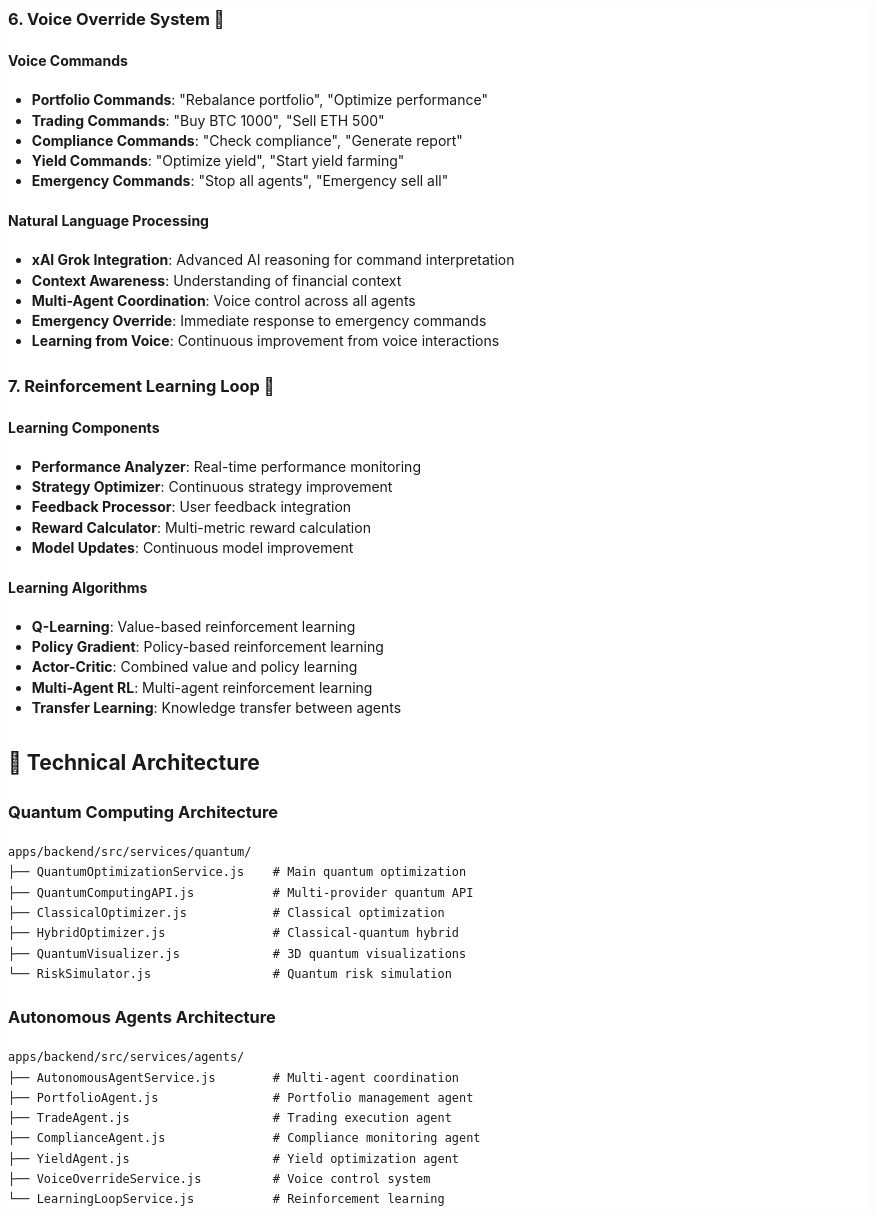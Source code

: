 ### **6. Voice Override System** 🎤

#### **Voice Commands**
- **Portfolio Commands**: "Rebalance portfolio", "Optimize performance"
- **Trading Commands**: "Buy BTC 1000", "Sell ETH 500"
- **Compliance Commands**: "Check compliance", "Generate report"
- **Yield Commands**: "Optimize yield", "Start yield farming"
- **Emergency Commands**: "Stop all agents", "Emergency sell all"

#### **Natural Language Processing**
- **xAI Grok Integration**: Advanced AI reasoning for command interpretation
- **Context Awareness**: Understanding of financial context
- **Multi-Agent Coordination**: Voice control across all agents
- **Emergency Override**: Immediate response to emergency commands
- **Learning from Voice**: Continuous improvement from voice interactions

### **7. Reinforcement Learning Loop** 🧠

#### **Learning Components**
- **Performance Analyzer**: Real-time performance monitoring
- **Strategy Optimizer**: Continuous strategy improvement
- **Feedback Processor**: User feedback integration
- **Reward Calculator**: Multi-metric reward calculation
- **Model Updates**: Continuous model improvement

#### **Learning Algorithms**
- **Q-Learning**: Value-based reinforcement learning
- **Policy Gradient**: Policy-based reinforcement learning
- **Actor-Critic**: Combined value and policy learning
- **Multi-Agent RL**: Multi-agent reinforcement learning
- **Transfer Learning**: Knowledge transfer between agents

## 🚀 **Technical Architecture**

### **Quantum Computing Architecture**
```
apps/backend/src/services/quantum/
├── QuantumOptimizationService.js    # Main quantum optimization
├── QuantumComputingAPI.js           # Multi-provider quantum API
├── ClassicalOptimizer.js            # Classical optimization
├── HybridOptimizer.js               # Classical-quantum hybrid
├── QuantumVisualizer.js             # 3D quantum visualizations
└── RiskSimulator.js                 # Quantum risk simulation
```

### **Autonomous Agents Architecture**
```
apps/backend/src/services/agents/
├── AutonomousAgentService.js        # Multi-agent coordination
├── PortfolioAgent.js                # Portfolio management agent
├── TradeAgent.js                    # Trading execution agent
├── ComplianceAgent.js               # Compliance monitoring agent
├── YieldAgent.js                    # Yield optimization agent
├── VoiceOverrideService.js          # Voice control system
└── LearningLoopService.js           # Reinforcement learning
```
